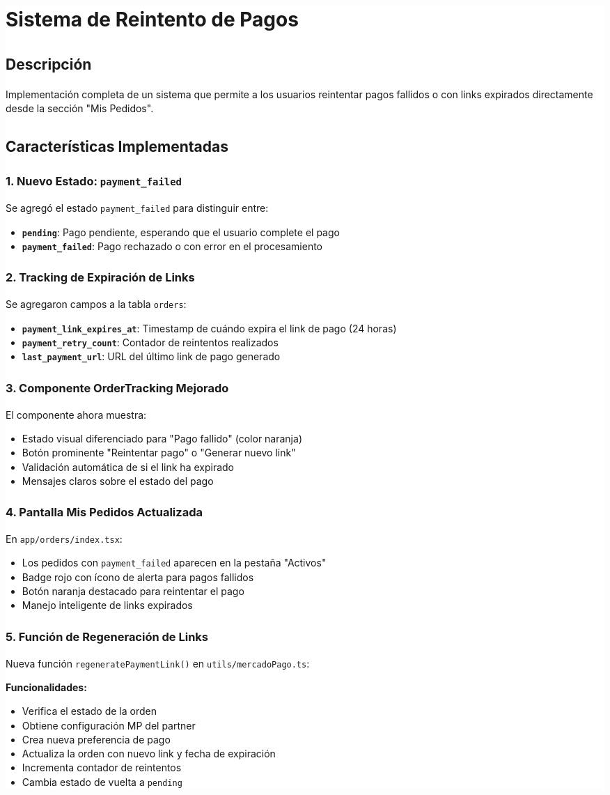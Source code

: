 # Sistema de Reintento de Pagos

## Descripción

Implementación completa de un sistema que permite a los usuarios reintentar pagos fallidos o con links expirados directamente desde la sección "Mis Pedidos".

## Características Implementadas

### 1. Nuevo Estado: `payment_failed`

Se agregó el estado `payment_failed` para distinguir entre:
- **`pending`**: Pago pendiente, esperando que el usuario complete el pago
- **`payment_failed`**: Pago rechazado o con error en el procesamiento

### 2. Tracking de Expiración de Links

Se agregaron campos a la tabla `orders`:

- **`payment_link_expires_at`**: Timestamp de cuándo expira el link de pago (24 horas)
- **`payment_retry_count`**: Contador de reintentos realizados
- **`last_payment_url`**: URL del último link de pago generado

### 3. Componente OrderTracking Mejorado

El componente ahora muestra:
- Estado visual diferenciado para "Pago fallido" (color naranja)
- Botón prominente "Reintentar pago" o "Generar nuevo link"
- Validación automática de si el link ha expirado
- Mensajes claros sobre el estado del pago

### 4. Pantalla Mis Pedidos Actualizada

En `app/orders/index.tsx`:
- Los pedidos con `payment_failed` aparecen en la pestaña "Activos"
- Badge rojo con ícono de alerta para pagos fallidos
- Botón naranja destacado para reintentar el pago
- Manejo inteligente de links expirados

### 5. Función de Regeneración de Links

Nueva función `regeneratePaymentLink()` en `utils/mercadoPago.ts`:

**Funcionalidades:**
- Verifica el estado de la orden
- Obtiene configuración MP del partner
- Crea nueva preferencia de pago
- Actualiza la orden con nuevo link y fecha de expiración
- Incrementa contador de reintentos
- Cambia estado de vuelta a `pending`
